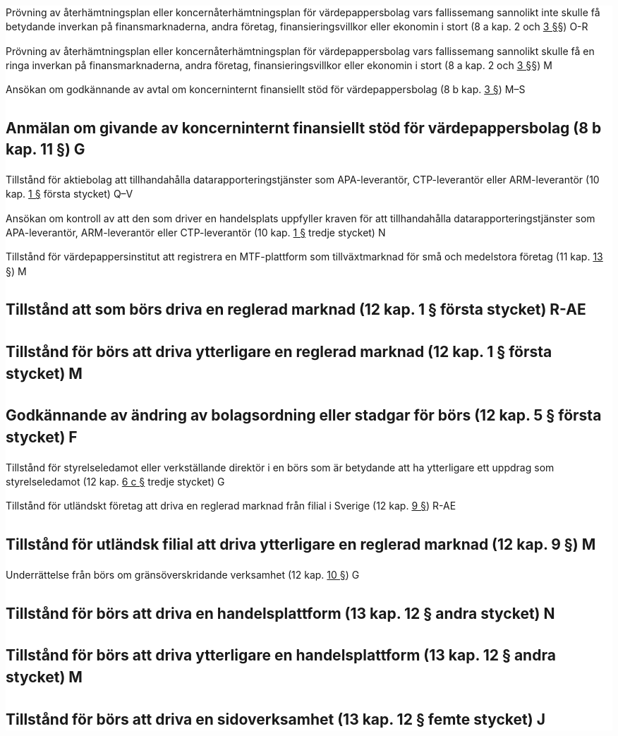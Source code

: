 Prövning av återhämtningsplan eller koncernåterhämtningsplan för värdepappersbolag vars fallissemang sannolikt inte skulle få betydande inverkan på finansmarknaderna, andra företag, finansieringsvillkor eller ekonomin i stort (8 a kap. 2 och [3 §](#3)§)				O-R

Prövning av återhämtningsplan eller koncernåterhämtningsplan för värdepappersbolag vars fallissemang sannolikt skulle få en ringa inverkan på finansmarknaderna, andra företag, finansieringsvillkor eller ekonomin i stort (8 a kap. 2 och [3 §](#3)§) 				M

Ansökan om godkännande av avtal om koncerninternt finansiellt stöd för värdepappersbolag (8 b kap. [3 §](#kap8b.3)) 		M–S

## Anmälan om givande av koncerninternt finansiellt stöd för värdepappersbolag (8 b kap. 11 §) 				G

Tillstånd för aktiebolag att tillhandahålla datarapporteringstjänster som APA-leverantör, CTP-leverantör eller ARM-leverantör (10 kap. [1 §](#kap10.1) första stycket)			Q–V

Ansökan om kontroll av att den som driver en handelsplats uppfyller kraven för att tillhandahålla datarapporteringstjänster som APA-leverantör, ARM-leverantör eller CTP-leverantör (10 kap. [1 §](#kap10.1) tredje stycket)	N

Tillstånd för värdepappersinstitut att registrera en MTF-plattform som tillväxtmarknad för små och medelstora företag (11 kap. [13 §](#kap11.13))		                        M

## Tillstånd att som börs driva en reglerad marknad (12 kap. 1 § första stycket)		R-AE

## Tillstånd för börs att driva ytterligare en reglerad marknad (12 kap. 1 § första stycket)	M

## Godkännande av ändring av bolagsordning eller stadgar för börs (12 kap. 5 § första stycket)	F

Tillstånd för styrelseledamot eller verkställande direktör i en börs som är betydande att ha ytterligare ett uppdrag som styrelseledamot (12 kap. [6 c §](#kap12.6c) tredje stycket)	G

Tillstånd för utländskt företag att driva en reglerad marknad från filial i Sverige (12 kap. [9 §](#kap12.9))				        R-AE

## Tillstånd för utländsk filial att driva ytterligare en reglerad marknad (12 kap. 9 §)	M

Underrättelse från börs om gränsöverskridande verksamhet (12 kap. [10 §](#kap12.10))			G

## Tillstånd för börs att driva en handelsplattform (13 kap. 12 § andra stycket)	N

## Tillstånd för börs att driva ytterligare en handelsplattform (13 kap. 12 § andra stycket)	M

## Tillstånd för börs att driva en sidoverksamhet (13 kap. 12 § femte stycket)			J
